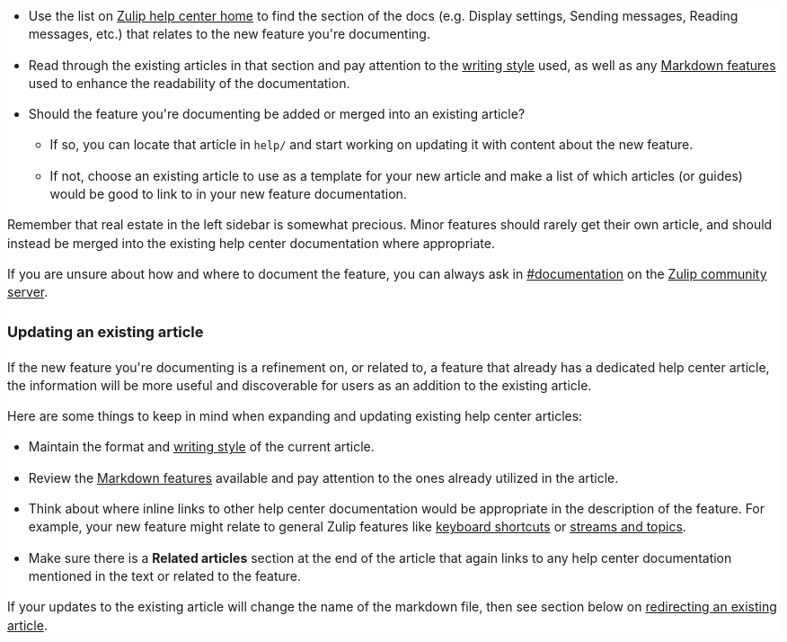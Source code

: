 - Use the list on [Zulip help center home](https://zulip.com/help/)
  to find the section of the docs (e.g. Display settings, Sending
  messages, Reading messages, etc.) that relates to the new feature
  you're documenting.

- Read through the existing articles in that section and pay attention
  to the [writing style](#writing-style) used, as well as any
  [Markdown features](#markdown-features) used to enhance the
  readability of the documentation.

- Should the feature you're documenting be added or merged into an
  existing article?

  - If so, you can locate that article in `help/` and start working
    on updating it with content about the new feature.

  - If not, choose an existing article to use as a template for your
    new article and make a list of which articles (or guides) would be
    good to link to in your new feature documentation.

Remember that real estate in the left sidebar is somewhat precious.
Minor features should rarely get their own article, and should instead
be merged into the existing help center documentation where appropriate.

If you are unsure about how and where to document the feature, you
can always ask in
[#documentation](https://chat.zulip.org/#narrow/stream/19-documentation)
on the [Zulip community server](https://zulip.com/development-community/).

### Updating an existing article

If the new feature you're documenting is a refinement on,
or related to, a feature that already has a dedicated help center
article, the information will be more useful and discoverable for
users as an addition to the existing article.

Here are some things to keep in mind when expanding and updating
existing help center articles:

- Maintain the format and [writing style](#writing-style) of the
  current article.

- Review the [Markdown features](#markdown-features) available and
  pay attention to the ones already utilized in the article.

- Think about where inline links to other help center documentation
  would be appropriate in the description of the feature. For example,
  your new feature might relate to general Zulip features like
  [keyboard shortcuts](https://zulip.com/help/keyboard-shortcuts)
  or [streams and topics](https://zulip.com/help/streams-and-topics).

- Make sure there is a **Related articles** section at the end
  of the article that again links to any help center documentation
  mentioned in the text or related to the feature.

If your updates to the existing article will change the name of the
markdown file, then see section below on [redirecting an existing
article](#redirecting-an-existing-article).
